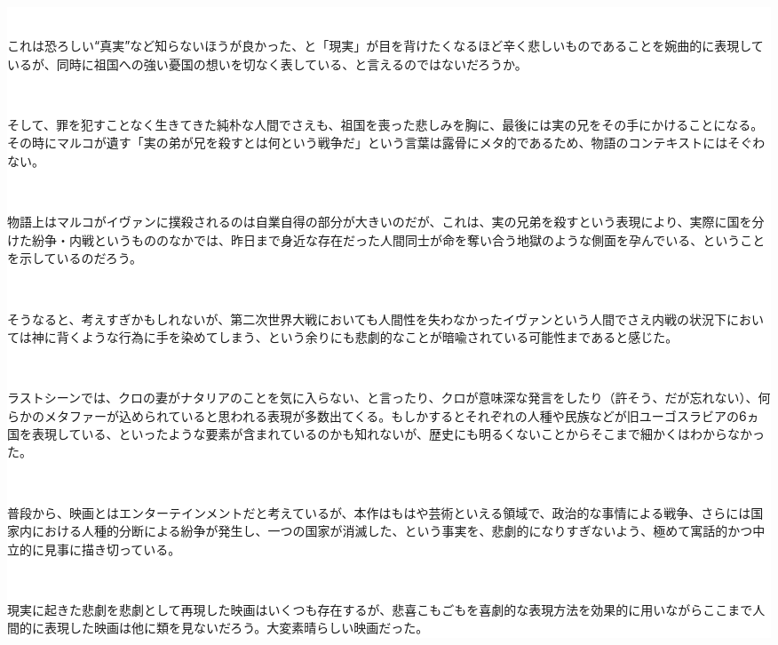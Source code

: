 <p>&nbsp;</p>

<p>これは恐ろしい&ldquo;真実&rdquo;など知らないほうが良かった、と「現実」が目を背けたくなるほど辛く悲しいものであることを婉曲的に表現しているが、同時に祖国への強い憂国の想いを切なく表している、と言えるのではないだろうか。</p>

<p>&nbsp;</p>

<p>そして、罪を犯すことなく生きてきた純朴な人間でさえも、祖国を喪った悲しみを胸に、最後には実の兄をその手にかけることになる。その時にマルコが遺す「実の弟が兄を殺すとは何という戦争だ」という言葉は露骨にメタ的であるため、物語のコンテキストにはそぐわない。</p>

<p>&nbsp;</p>

<p>物語上はマルコがイヴァンに撲殺されるのは自業自得の部分が大きいのだが、これは、実の兄弟を殺すという表現により、実際に国を分けた紛争・内戦というもののなかでは、昨日まで身近な存在だった人間同士が命を奪い合う地獄のような側面を孕んでいる、ということを示しているのだろう。</p>

<p>&nbsp;</p>

<p>そうなると、考えすぎかもしれないが、第二次世界大戦においても人間性を失わなかったイヴァンという人間でさえ内戦の状況下においては神に背くような行為に手を染めてしまう、という余りにも悲劇的なことが暗喩されている可能性まであると感じた。</p>

<p>&nbsp;</p>

<p>ラストシーンでは、クロの妻がナタリアのことを気に入らない、と言ったり、クロが意味深な発言をしたり（許そう、だが忘れない）、何らかのメタファーが込められていると思われる表現が多数出てくる。もしかするとそれぞれの人種や民族などが旧ユーゴスラビアの6ヵ国を表現している、といったような要素が含まれているのかも知れないが、歴史にも明るくないことからそこまで細かくはわからなかった。</p>

<p>&nbsp;</p>

<p>普段から、映画とはエンターテインメントだと考えているが、本作はもはや芸術といえる領域で、政治的な事情による戦争、さらには国家内における人種的分断による紛争が発生し、一つの国家が消滅した、という事実を、悲劇的になりすぎないよう、極めて寓話的かつ中立的に見事に描き切っている。</p>

<p>&nbsp;</p>

<p>現実に起きた悲劇を悲劇として再現した映画はいくつも存在するが、悲喜こもごもを喜劇的な表現方法を効果的に用いながらここまで人間的に表現した映画は他に類を見ないだろう。大変素晴らしい映画だった。</p>

<div id="gtx-trans" style="position: absolute; left: -66px; top: -20px;">
<div class="gtx-trans-icon">

